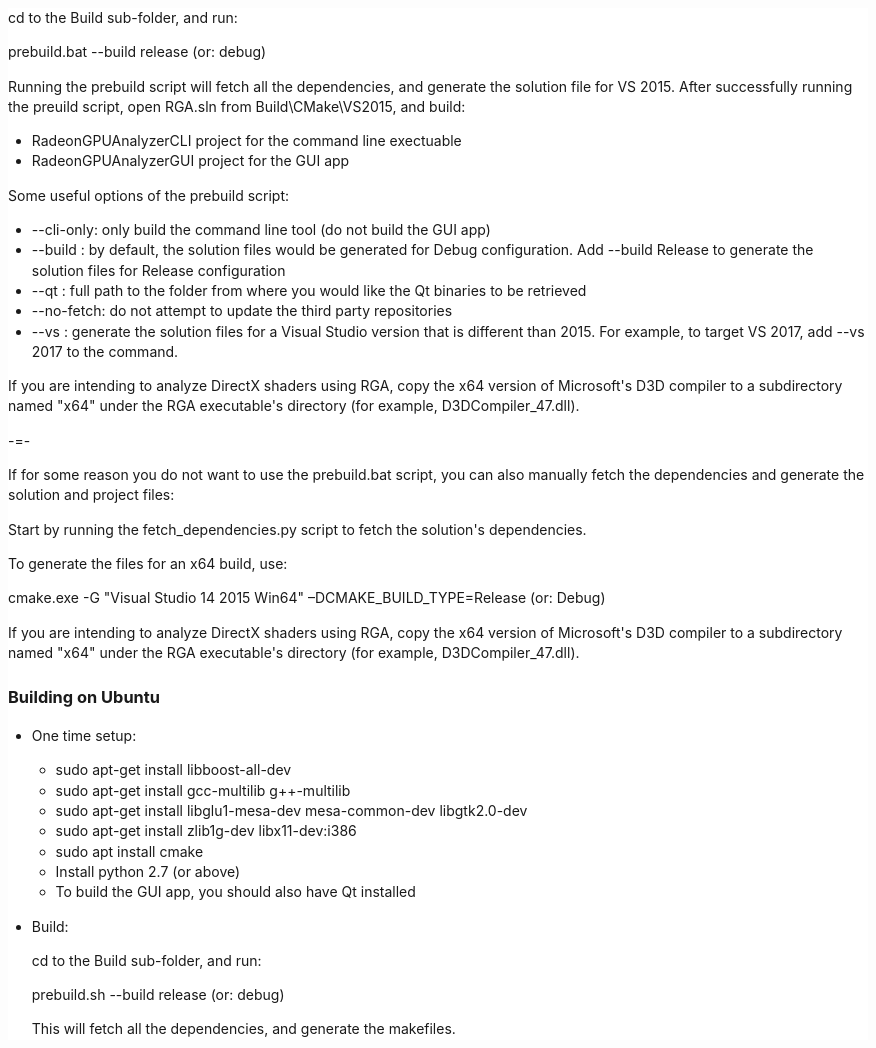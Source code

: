 cd to the Build sub-folder, and run:
   
prebuild.bat --build release (or: debug)

Running the prebuild script will fetch all the dependencies, and generate the solution file for VS 2015. 
After successfully running the preuild script, open RGA.sln from Build\CMake\VS2015, and build:
* RadeonGPUAnalyzerCLI project for the command line exectuable
* RadeonGPUAnalyzerGUI project for the GUI app

Some useful options of the prebuild script:
* --cli-only: only build the command line tool (do not build the GUI app)
* --build <configuration>: by default, the solution files would be generated for Debug configuration. Add --build Release to generate the solution files for Release configuration
* --qt <path>: full path to the folder from where you would like the Qt binaries to be retrieved
* --no-fetch: do not attempt to update the third party repositories
* --vs <VS version>: generate the solution files for a Visual Studio version that is different than 2015. For example, to target VS 2017, add --vs 2017 to the command.
   
If you are intending to analyze DirectX shaders using RGA, copy the x64 version of Microsoft's D3D compiler to a subdirectory
named "x64" under the RGA executable's directory (for example, D3DCompiler_47.dll).

-=-
   
If for some reason you do not want to use the prebuild.bat script, you can also manually fetch the dependencies and generate the solution and project files:
   
Start by running the fetch_dependencies.py script to fetch the solution's dependencies.
   
To generate the files for an x64 build, use:
   
  cmake.exe -G "Visual Studio 14 2015 Win64"  –DCMAKE_BUILD_TYPE=Release (or: Debug) <full path to the RGA repo directory>
   
If you are intending to analyze DirectX shaders using RGA, copy the x64 version of Microsoft's D3D compiler to a subdirectory
named "x64" under the RGA executable's directory (for example, D3DCompiler_47.dll).

  
### Building on Ubuntu ###
* One time setup:
  * sudo apt-get install libboost-all-dev
  * sudo apt-get install gcc-multilib g++-multilib
  * sudo apt-get install libglu1-mesa-dev mesa-common-dev libgtk2.0-dev
  * sudo apt-get install zlib1g-dev libx11-dev:i386
  * sudo apt install cmake
  * Install python 2.7 (or above)
  * To build the GUI app, you should also have Qt installed
  
* Build: 

   cd to the Build sub-folder, and run:
   
   prebuild.sh --build release (or: debug)
   
   This will fetch all the dependencies, and generate the makefiles.
